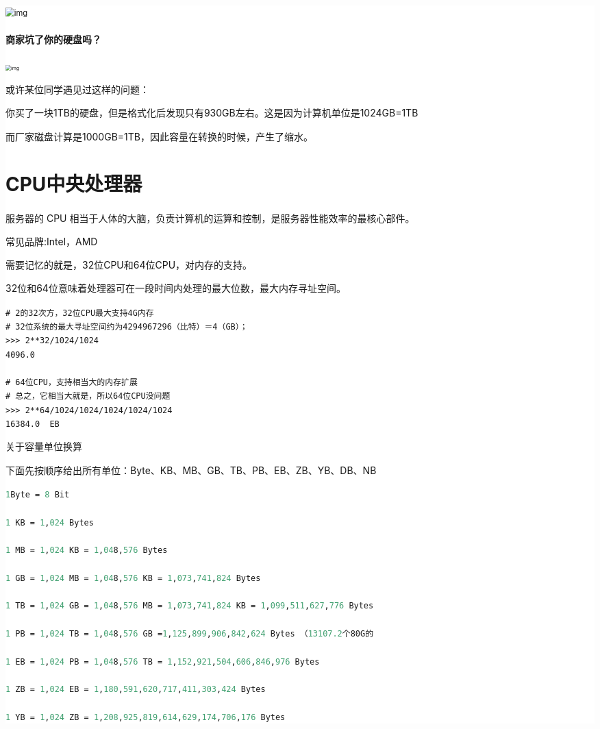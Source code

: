 <img src="C:\Users\admin\Desktop\test\ajian/61.png" alt="img" style="zoom:80%;" />

#### 商家坑了你的硬盘吗？

<img src="C:\Users\admin\Desktop\test\ajian/64.jpg" alt="img" style="zoom: 50%;" />

或许某位同学遇见过这样的问题：

你买了一块1TB的硬盘，但是格式化后发现只有930GB左右。这是因为计算机单位是1024GB=1TB

而厂家磁盘计算是1000GB=1TB，因此容量在转换的时候，产生了缩水。

# CPU中央处理器

服务器的 CPU 相当于人体的大脑，负责计算机的运算和控制，是服务器性能效率的最核心部件。

常见品牌:Intel，AMD

需要记忆的就是，32位CPU和64位CPU，对内存的支持。

32位和64位意味着处理器可在一段时间内处理的最大位数，最大内存寻址空间。

```
# 2的32次方，32位CPU最大支持4G内存
# 32位系统的最大寻址空间约为4294967296（比特）＝4（GB）；
>>> 2**32/1024/1024
4096.0

# 64位CPU，支持相当大的内存扩展
# 总之，它相当大就是，所以64位CPU没问题
>>> 2**64/1024/1024/1024/1024/1024
16384.0  EB
```

关于容量单位换算

下面先按顺序给出所有单位：Byte、KB、MB、GB、TB、PB、EB、ZB、YB、DB、NB

```perl
1Byte = 8 Bit

1 KB = 1,024 Bytes

1 MB = 1,024 KB = 1,048,576 Bytes

1 GB = 1,024 MB = 1,048,576 KB = 1,073,741,824 Bytes

1 TB = 1,024 GB = 1,048,576 MB = 1,073,741,824 KB = 1,099,511,627,776 Bytes

1 PB = 1,024 TB = 1,048,576 GB =1,125,899,906,842,624 Bytes （13107.2个80G的

1 EB = 1,024 PB = 1,048,576 TB = 1,152,921,504,606,846,976 Bytes

1 ZB = 1,024 EB = 1,180,591,620,717,411,303,424 Bytes

1 YB = 1,024 ZB = 1,208,925,819,614,629,174,706,176 Bytes
```
